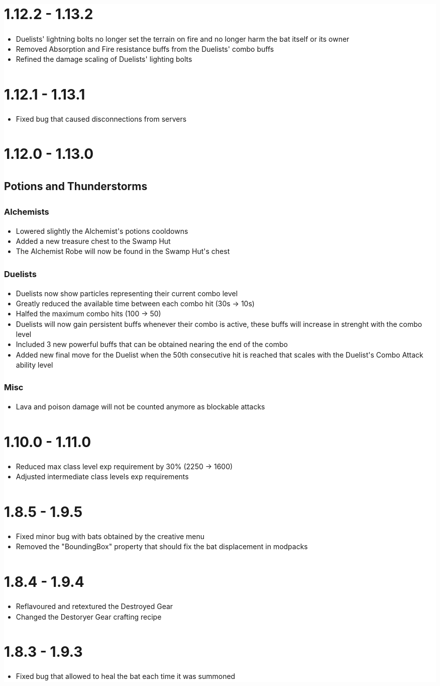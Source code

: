 # 1.12.2 - 1.13.2
- Duelists' lightning bolts no longer set the terrain on fire and no longer harm the bat itself or its owner
- Removed Absorption and Fire resistance buffs from the Duelists' combo buffs 
- Refined the damage scaling of Duelists' lighting bolts

# 1.12.1 - 1.13.1
- Fixed bug that caused disconnections from servers

# 1.12.0 - 1.13.0
## Potions and Thunderstorms

### Alchemists
- Lowered slightly the Alchemist's potions cooldowns
- Added a new treasure chest to the Swamp Hut
- The Alchemist Robe will now be found in the Swamp Hut's chest
### Duelists
- Duelists now show particles representing their current combo level
- Greatly reduced the available time between each combo hit (30s -> 10s)
- Halfed the maximum combo hits (100 -> 50)
- Duelists will now gain persistent buffs whenever their combo is active, these buffs will increase in strenght with the combo level
- Included 3 new powerful buffs that can be obtained nearing the end of the combo
- Added new final move for the Duelist when the 50th consecutive hit is reached that scales with the Duelist's Combo Attack ability level
### Misc
- Lava and poison damage will not be counted anymore as blockable attacks

# 1.10.0 - 1.11.0
- Reduced max class level exp requirement by 30% (2250 -> 1600)
- Adjusted intermediate class levels exp requirements

# 1.8.5 - 1.9.5
- Fixed minor bug with bats obtained by the creative menu
- Removed the "BoundingBox" property that should fix the bat displacement in modpacks 

# 1.8.4 - 1.9.4
- Reflavoured and retextured the Destroyed Gear
- Changed the Destoryer Gear crafting recipe

# 1.8.3 - 1.9.3
- Fixed bug that allowed to heal the bat each time it was summoned
